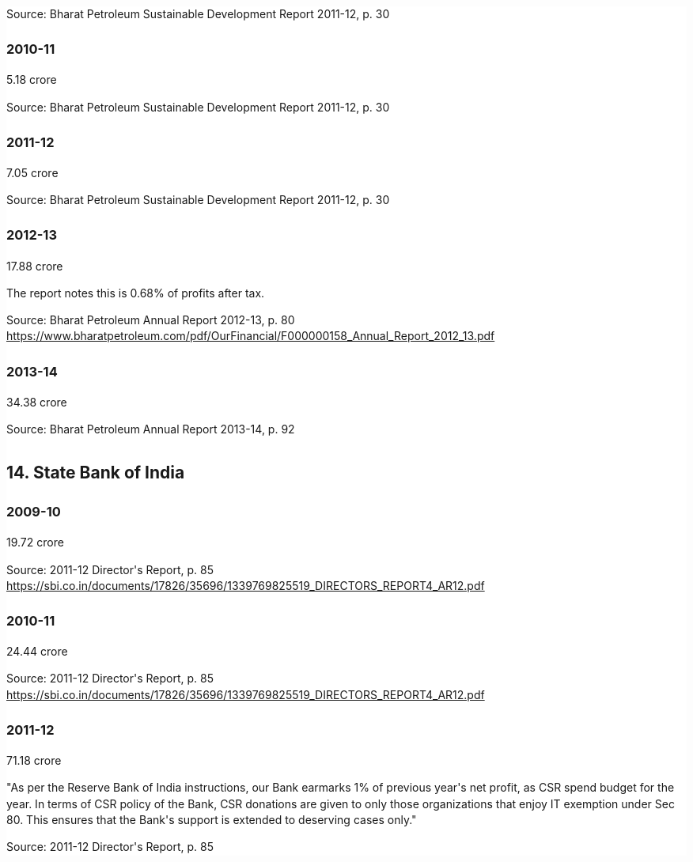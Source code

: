 Source: Bharat Petroleum Sustainable Development Report 2011-12, p. 30

### 2010-11

5.18 crore

Source: Bharat Petroleum Sustainable Development Report 2011-12, p. 30

### 2011-12

7.05 crore

Source: Bharat Petroleum Sustainable Development Report 2011-12, p. 30

### 2012-13

17.88 crore

The report notes this is 0.68% of profits after tax.

Source: Bharat Petroleum Annual Report 2012-13, p. 80
https://www.bharatpetroleum.com/pdf/OurFinancial/F000000158_Annual_Report_2012_13.pdf

### 2013-14

34.38 crore

Source: Bharat Petroleum Annual Report 2013-14, p. 92

## 14. State Bank of India

### 2009-10

19.72 crore

Source: 2011-12 Director's Report, p. 85
https://sbi.co.in/documents/17826/35696/1339769825519_DIRECTORS_REPORT4_AR12.pdf

### 2010-11

24.44 crore

Source: 2011-12 Director's Report, p. 85
https://sbi.co.in/documents/17826/35696/1339769825519_DIRECTORS_REPORT4_AR12.pdf

### 2011-12

71.18 crore

"As per the Reserve Bank of India instructions, our Bank earmarks 1% of previous year's net profit, as CSR spend budget for the year. In terms of CSR policy of the Bank, CSR donations are given to only those organizations that enjoy IT exemption under Sec 80. This ensures that the Bank's support is extended to deserving cases only."

Source: 2011-12 Director's Report, p. 85
